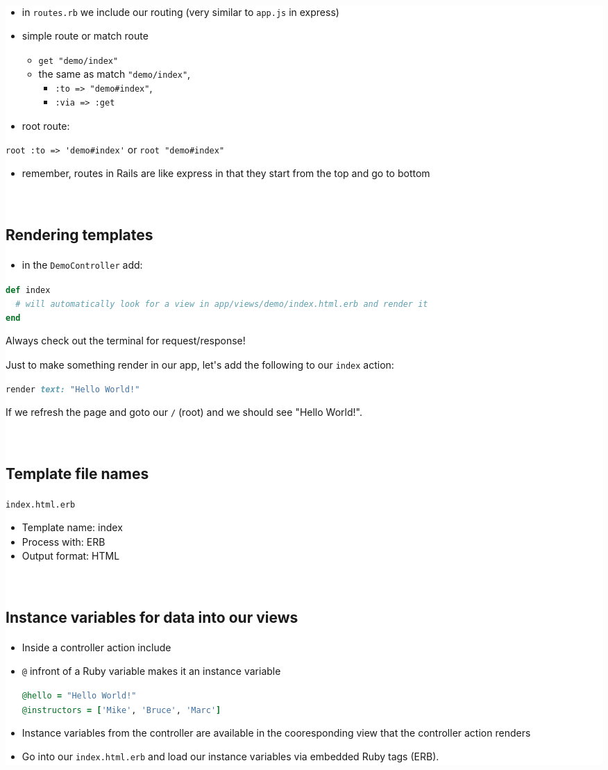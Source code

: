 - in `routes.rb` we include our routing (very similar to `app.js` in express)

- simple route or match route
	- `get "demo/index"`
	- the same as match `"demo/index"`,
		- `:to => "demo#index"`,
		- `:via => :get`

- root route:

`root :to => 'demo#index'`
or
`root "demo#index"`

- remember, routes in Rails are like express in that they start from the top and go to bottom

<br>

## Rendering templates

- in the `DemoController` add:

```ruby
def index
  # will automatically look for a view in app/views/demo/index.html.erb and render it
end
```
Always check out the terminal for request/response!

Just to make something render in our app, let's add the following to our `index` action:

```ruby
render text: "Hello World!"
```

If we refresh the page and goto our `/` (root) and we should see "Hello World!".

<br>

## Template file names

`index.html.erb`

- Template name: index
- Process with: ERB
- Output format: HTML

<br>

## Instance variables for data into our views

- Inside a controller action include
- `@` infront of a Ruby variable makes it an instance variable

	```ruby
	@hello = "Hello World!"
	@instructors = ['Mike', 'Bruce', 'Marc']
	```
- Instance variables from the controller are available in the cooresponding view that the controller action renders
- Go into our `index.html.erb` and load our instance variables via embedded Ruby tags (ERB).
